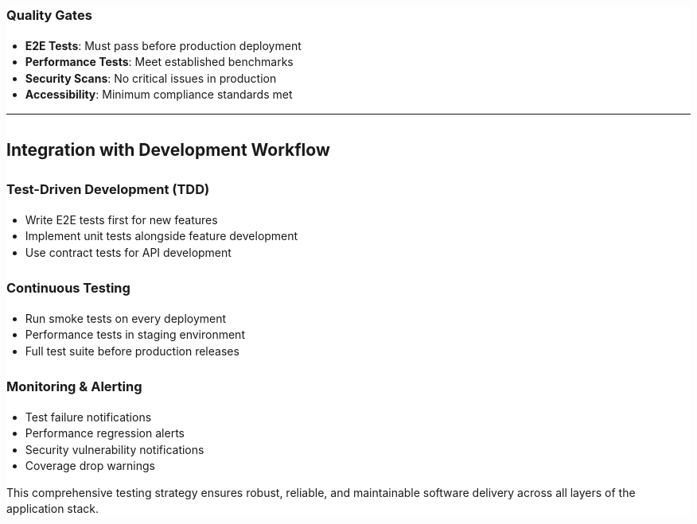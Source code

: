 ### **Quality Gates**

- **E2E Tests**: Must pass before production deployment
- **Performance Tests**: Meet established benchmarks
- **Security Scans**: No critical issues in production
- **Accessibility**: Minimum compliance standards met

---

## Integration with Development Workflow

### **Test-Driven Development (TDD)**

- Write E2E tests first for new features
- Implement unit tests alongside feature development
- Use contract tests for API development

### **Continuous Testing**

- Run smoke tests on every deployment
- Performance tests in staging environment
- Full test suite before production releases

### **Monitoring & Alerting**

- Test failure notifications
- Performance regression alerts
- Security vulnerability notifications
- Coverage drop warnings

This comprehensive testing strategy ensures robust, reliable, and maintainable software delivery across all layers of the
application stack.
